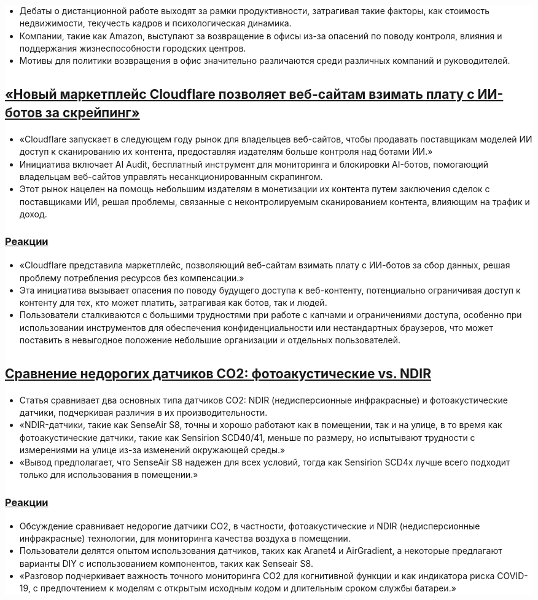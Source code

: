 - Дебаты о дистанционной работе выходят за рамки продуктивности, затрагивая такие факторы, как стоимость недвижимости, текучесть кадров и психологическая динамика.
- Компании, такие как Amazon, выступают за возвращение в офисы из-за опасений по поводу контроля, влияния и поддержания жизнеспособности городских центров.
- Мотивы для политики возвращения в офис значительно различаются среди различных компаний и руководителей.

## [«Новый маркетплейс Cloudflare позволяет веб-сайтам взимать плату с ИИ-ботов за скрейпинг»](https://techcrunch.com/2024/09/23/cloudflares-new-marketplace-lets-websites-charge-ai-bots-for-scraping/)

- «Cloudflare запускает в следующем году рынок для владельцев веб-сайтов, чтобы продавать поставщикам моделей ИИ доступ к сканированию их контента, предоставляя издателям больше контроля над ботами ИИ.»
- Инициатива включает AI Audit, бесплатный инструмент для мониторинга и блокировки AI-ботов, помогающий владельцам веб-сайтов управлять несанкционированным скрапингом.
- Этот рынок нацелен на помощь небольшим издателям в монетизации их контента путем заключения сделок с поставщиками ИИ, решая проблемы, связанные с неконтролируемым сканированием контента, влияющим на трафик и доход.

### [Реакции](https://news.ycombinator.com/item?id=41625903)

- «Cloudflare представила маркетплейс, позволяющий веб-сайтам взимать плату с ИИ-ботов за сбор данных, решая проблему потребления ресурсов без компенсации.»
- Эта инициатива вызывает опасения по поводу будущего доступа к веб-контенту, потенциально ограничивая доступ к контенту для тех, кто может платить, затрагивая как ботов, так и людей.
- Пользователи сталкиваются с большими трудностями при работе с капчами и ограничениями доступа, особенно при использовании инструментов для обеспечения конфиденциальности или нестандартных браузеров, что может поставить в невыгодное положение небольшие организации и отдельных пользователей.

## [Сравнение недорогих датчиков CO2: фотоакустические vs. NDIR](https://www.airgradient.com/blog/co2-sensors-photo-acoustic-vs-ndir-updated/)

- Статья сравнивает два основных типа датчиков CO2: NDIR (недисперсионные инфракрасные) и фотоакустические датчики, подчеркивая различия в их производительности.
- «NDIR-датчики, такие как SenseAir S8, точны и хорошо работают как в помещении, так и на улице, в то время как фотоакустические датчики, такие как Sensirion SCD40/41, меньше по размеру, но испытывают трудности с измерениями на улице из-за изменений окружающей среды.»
- «Вывод предполагает, что SenseAir S8 надежен для всех условий, тогда как Sensirion SCD4x лучше всего подходит только для использования в помещении.»

### [Реакции](https://news.ycombinator.com/item?id=41620955)

- Обсуждение сравнивает недорогие датчики CO2, в частности, фотоакустические и NDIR (недисперсионные инфракрасные) технологии, для мониторинга качества воздуха в помещении.
- Пользователи делятся опытом использования датчиков, таких как Aranet4 и AirGradient, а некоторые предлагают варианты DIY с использованием компонентов, таких как Senseair S8.
- «Разговор подчеркивает важность точного мониторинга CO2 для когнитивной функции и как индикатора риска COVID-19, с предпочтением к моделям с открытым исходным кодом и длительным сроком службы батареи.»
